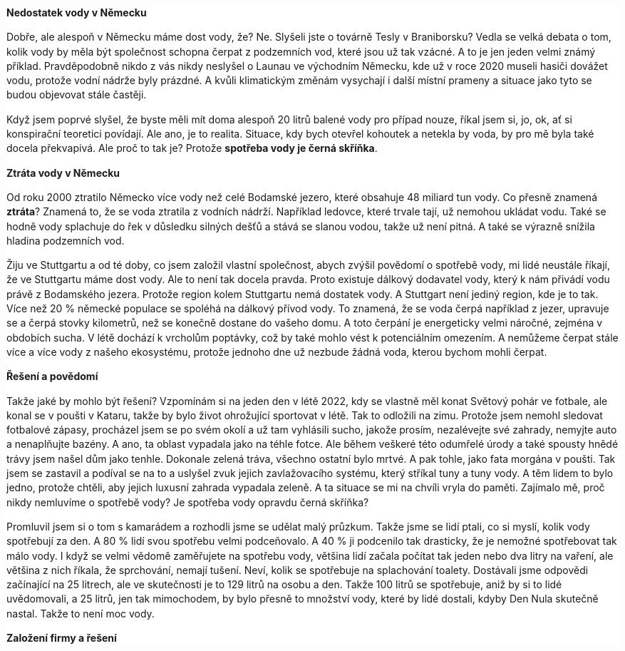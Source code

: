 **Nedostatek vody v Německu**

Dobře, ale alespoň v Německu máme dost vody, že? Ne. Slyšeli jste o továrně Tesly v Braniborsku? Vedla se velká debata o tom, kolik vody by měla být společnost schopna čerpat z podzemních vod, které jsou už tak vzácné. A to je jen jeden velmi známý příklad. Pravděpodobně nikdo z vás nikdy neslyšel o Launau ve východním Německu, kde už v roce 2020 museli hasiči dovážet vodu, protože vodní nádrže byly prázdné. A kvůli klimatickým změnám vysychají i další místní prameny a situace jako tyto se budou objevovat stále častěji.

Když jsem poprvé slyšel, že byste měli mít doma alespoň 20 litrů balené vody pro případ nouze, říkal jsem si, jo, ok, ať si konspirační teoretici povídají. Ale ano, je to realita. Situace, kdy bych otevřel kohoutek a netekla by voda, by pro mě byla také docela překvapivá. Ale proč to tak je? Protože **spotřeba vody je černá skříňka**.

**Ztráta vody v Německu**

Od roku 2000 ztratilo Německo více vody než celé Bodamské jezero, které obsahuje 48 miliard tun vody. Co přesně znamená **ztráta**? Znamená to, že se voda ztratila z vodních nádrží. Například ledovce, které trvale tají, už nemohou ukládat vodu. Také se hodně vody splachuje do řek v důsledku silných dešťů a stává se slanou vodou, takže už není pitná. A také se výrazně snížila hladina podzemních vod.

Žiju ve Stuttgartu a od té doby, co jsem založil vlastní společnost, abych zvýšil povědomí o spotřebě vody, mi lidé neustále říkají, že ve Stuttgartu máme dost vody. Ale to není tak docela pravda. Proto existuje dálkový dodavatel vody, který k nám přivádí vodu právě z Bodamského jezera. Protože region kolem Stuttgartu nemá dostatek vody. A Stuttgart není jediný region, kde je to tak. Více než 20 % německé populace se spoléhá na dálkový přívod vody. To znamená, že se voda čerpá například z jezer, upravuje se a čerpá stovky kilometrů, než se konečně dostane do vašeho domu. A toto čerpání je energeticky velmi náročné, zejména v obdobích sucha. V létě dochází k vrcholům poptávky, což by také mohlo vést k potenciálním omezením. A nemůžeme čerpat stále více a více vody z našeho ekosystému, protože jednoho dne už nezbude žádná voda, kterou bychom mohli čerpat.

**Řešení a povědomí**

Takže jaké by mohlo být řešení? Vzpomínám si na jeden den v létě 2022, kdy se vlastně měl konat Světový pohár ve fotbale, ale konal se v poušti v Kataru, takže by bylo život ohrožující sportovat v létě. Tak to odložili na zimu. Protože jsem nemohl sledovat fotbalové zápasy, procházel jsem se po svém okolí a už tam vyhlásili sucho, jakože prosím, nezalévejte své zahrady, nemyjte auto a nenaplňujte bazény. A ano, ta oblast vypadala jako na téhle fotce. Ale během veškeré této odumřelé úrody a také spousty hnědé trávy jsem našel dům jako tenhle. Dokonale zelená tráva, všechno ostatní bylo mrtvé. A pak tohle, jako fata morgána v poušti. Tak jsem se zastavil a podíval se na to a uslyšel zvuk jejich zavlažovacího systému, který stříkal tuny a tuny vody. A těm lidem to bylo jedno, protože chtěli, aby jejich luxusní zahrada vypadala zeleně. A ta situace se mi na chvíli vryla do paměti. Zajímalo mě, proč nikdy nemluvíme o spotřebě vody? Je spotřeba vody opravdu černá skříňka?

Promluvil jsem si o tom s kamarádem a rozhodli jsme se udělat malý průzkum. Takže jsme se lidí ptali, co si myslí, kolik vody spotřebují za den. A 80 % lidí svou spotřebu velmi podceňovalo. A 40 % ji podcenilo tak drasticky, že je nemožné spotřebovat tak málo vody. I když se velmi vědomě zaměřujete na spotřebu vody, většina lidí začala počítat tak jeden nebo dva litry na vaření, ale většina z nich říkala, že sprchování, nemají tušení. Neví, kolik se spotřebuje na splachování toalety. Dostávali jsme odpovědi začínající na 25 litrech, ale ve skutečnosti je to 129 litrů na osobu a den. Takže 100 litrů se spotřebuje, aniž by si to lidé uvědomovali, a 25 litrů, jen tak mimochodem, by bylo přesně to množství vody, které by lidé dostali, kdyby Den Nula skutečně nastal. Takže to není moc vody.

**Založení firmy a řešení**
